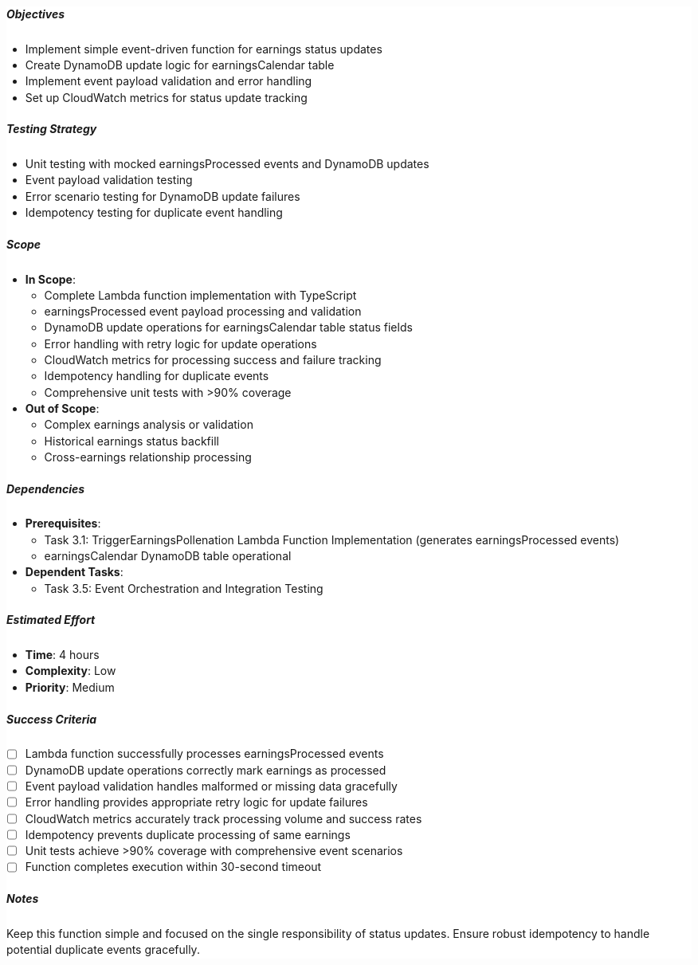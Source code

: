 ##### Objectives
- Implement simple event-driven function for earnings status updates
- Create DynamoDB update logic for earningsCalendar table
- Implement event payload validation and error handling
- Set up CloudWatch metrics for status update tracking

##### Testing Strategy
- Unit testing with mocked earningsProcessed events and DynamoDB updates
- Event payload validation testing
- Error scenario testing for DynamoDB update failures
- Idempotency testing for duplicate event handling

##### Scope
- **In Scope**:
  - Complete Lambda function implementation with TypeScript
  - earningsProcessed event payload processing and validation
  - DynamoDB update operations for earningsCalendar table status fields
  - Error handling with retry logic for update operations
  - CloudWatch metrics for processing success and failure tracking
  - Idempotency handling for duplicate events
  - Comprehensive unit tests with >90% coverage
- **Out of Scope**:
  - Complex earnings analysis or validation
  - Historical earnings status backfill
  - Cross-earnings relationship processing

##### Dependencies
- **Prerequisites**:
  - Task 3.1: TriggerEarningsPollenation Lambda Function Implementation (generates earningsProcessed events)
  - earningsCalendar DynamoDB table operational
- **Dependent Tasks**:
  - Task 3.5: Event Orchestration and Integration Testing

##### Estimated Effort
- **Time**: 4 hours
- **Complexity**: Low
- **Priority**: Medium

##### Success Criteria
- [ ] Lambda function successfully processes earningsProcessed events
- [ ] DynamoDB update operations correctly mark earnings as processed
- [ ] Event payload validation handles malformed or missing data gracefully
- [ ] Error handling provides appropriate retry logic for update failures
- [ ] CloudWatch metrics accurately track processing volume and success rates
- [ ] Idempotency prevents duplicate processing of same earnings
- [ ] Unit tests achieve >90% coverage with comprehensive event scenarios
- [ ] Function completes execution within 30-second timeout

##### Notes
Keep this function simple and focused on the single responsibility of status updates. Ensure robust idempotency to handle potential duplicate events gracefully.
